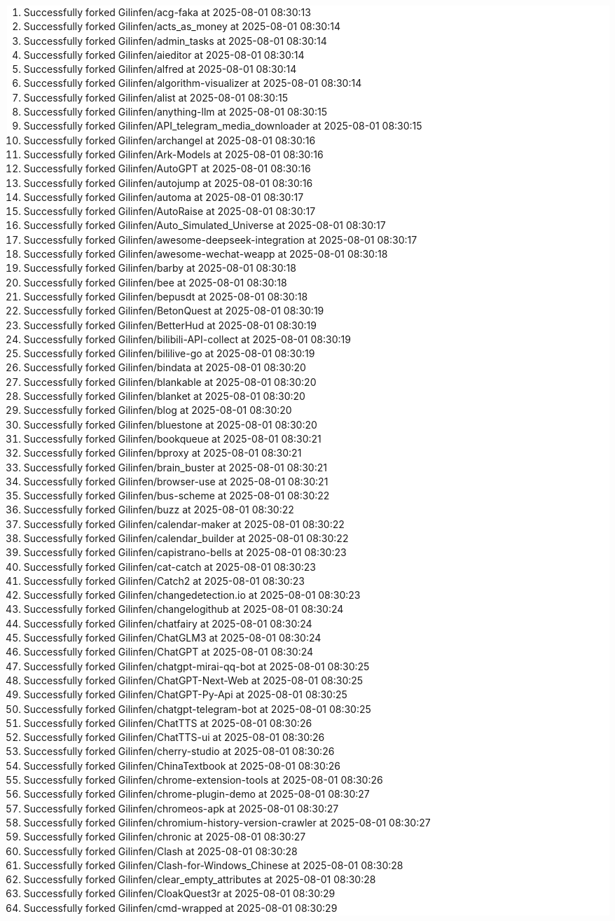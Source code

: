 1. Successfully forked Gilinfen/acg-faka at 2025-08-01 08:30:13
2. Successfully forked Gilinfen/acts_as_money at 2025-08-01 08:30:14
3. Successfully forked Gilinfen/admin_tasks at 2025-08-01 08:30:14
4. Successfully forked Gilinfen/aieditor at 2025-08-01 08:30:14
5. Successfully forked Gilinfen/alfred at 2025-08-01 08:30:14
6. Successfully forked Gilinfen/algorithm-visualizer at 2025-08-01 08:30:14
7. Successfully forked Gilinfen/alist at 2025-08-01 08:30:15
8. Successfully forked Gilinfen/anything-llm at 2025-08-01 08:30:15
9. Successfully forked Gilinfen/API_telegram_media_downloader at 2025-08-01 08:30:15
10. Successfully forked Gilinfen/archangel at 2025-08-01 08:30:16
11. Successfully forked Gilinfen/Ark-Models at 2025-08-01 08:30:16
12. Successfully forked Gilinfen/AutoGPT at 2025-08-01 08:30:16
13. Successfully forked Gilinfen/autojump at 2025-08-01 08:30:16
14. Successfully forked Gilinfen/automa at 2025-08-01 08:30:17
15. Successfully forked Gilinfen/AutoRaise at 2025-08-01 08:30:17
16. Successfully forked Gilinfen/Auto_Simulated_Universe at 2025-08-01 08:30:17
17. Successfully forked Gilinfen/awesome-deepseek-integration at 2025-08-01 08:30:17
18. Successfully forked Gilinfen/awesome-wechat-weapp at 2025-08-01 08:30:18
19. Successfully forked Gilinfen/barby at 2025-08-01 08:30:18
20. Successfully forked Gilinfen/bee at 2025-08-01 08:30:18
21. Successfully forked Gilinfen/bepusdt at 2025-08-01 08:30:18
22. Successfully forked Gilinfen/BetonQuest at 2025-08-01 08:30:19
23. Successfully forked Gilinfen/BetterHud at 2025-08-01 08:30:19
24. Successfully forked Gilinfen/bilibili-API-collect at 2025-08-01 08:30:19
25. Successfully forked Gilinfen/bililive-go at 2025-08-01 08:30:19
26. Successfully forked Gilinfen/bindata at 2025-08-01 08:30:20
27. Successfully forked Gilinfen/blankable at 2025-08-01 08:30:20
28. Successfully forked Gilinfen/blanket at 2025-08-01 08:30:20
29. Successfully forked Gilinfen/blog at 2025-08-01 08:30:20
30. Successfully forked Gilinfen/bluestone at 2025-08-01 08:30:20
31. Successfully forked Gilinfen/bookqueue at 2025-08-01 08:30:21
32. Successfully forked Gilinfen/bproxy at 2025-08-01 08:30:21
33. Successfully forked Gilinfen/brain_buster at 2025-08-01 08:30:21
34. Successfully forked Gilinfen/browser-use at 2025-08-01 08:30:21
35. Successfully forked Gilinfen/bus-scheme at 2025-08-01 08:30:22
36. Successfully forked Gilinfen/buzz at 2025-08-01 08:30:22
37. Successfully forked Gilinfen/calendar-maker at 2025-08-01 08:30:22
38. Successfully forked Gilinfen/calendar_builder at 2025-08-01 08:30:22
39. Successfully forked Gilinfen/capistrano-bells at 2025-08-01 08:30:23
40. Successfully forked Gilinfen/cat-catch at 2025-08-01 08:30:23
41. Successfully forked Gilinfen/Catch2 at 2025-08-01 08:30:23
42. Successfully forked Gilinfen/changedetection.io at 2025-08-01 08:30:23
43. Successfully forked Gilinfen/changelogithub at 2025-08-01 08:30:24
44. Successfully forked Gilinfen/chatfairy at 2025-08-01 08:30:24
45. Successfully forked Gilinfen/ChatGLM3 at 2025-08-01 08:30:24
46. Successfully forked Gilinfen/ChatGPT at 2025-08-01 08:30:24
47. Successfully forked Gilinfen/chatgpt-mirai-qq-bot at 2025-08-01 08:30:25
48. Successfully forked Gilinfen/ChatGPT-Next-Web at 2025-08-01 08:30:25
49. Successfully forked Gilinfen/ChatGPT-Py-Api at 2025-08-01 08:30:25
50. Successfully forked Gilinfen/chatgpt-telegram-bot at 2025-08-01 08:30:25
51. Successfully forked Gilinfen/ChatTTS at 2025-08-01 08:30:26
52. Successfully forked Gilinfen/ChatTTS-ui at 2025-08-01 08:30:26
53. Successfully forked Gilinfen/cherry-studio at 2025-08-01 08:30:26
54. Successfully forked Gilinfen/ChinaTextbook at 2025-08-01 08:30:26
55. Successfully forked Gilinfen/chrome-extension-tools at 2025-08-01 08:30:26
56. Successfully forked Gilinfen/chrome-plugin-demo at 2025-08-01 08:30:27
57. Successfully forked Gilinfen/chromeos-apk at 2025-08-01 08:30:27
58. Successfully forked Gilinfen/chromium-history-version-crawler at 2025-08-01 08:30:27
59. Successfully forked Gilinfen/chronic at 2025-08-01 08:30:27
60. Successfully forked Gilinfen/Clash at 2025-08-01 08:30:28
61. Successfully forked Gilinfen/Clash-for-Windows_Chinese at 2025-08-01 08:30:28
62. Successfully forked Gilinfen/clear_empty_attributes at 2025-08-01 08:30:28
63. Successfully forked Gilinfen/CloakQuest3r at 2025-08-01 08:30:29
64. Successfully forked Gilinfen/cmd-wrapped at 2025-08-01 08:30:29